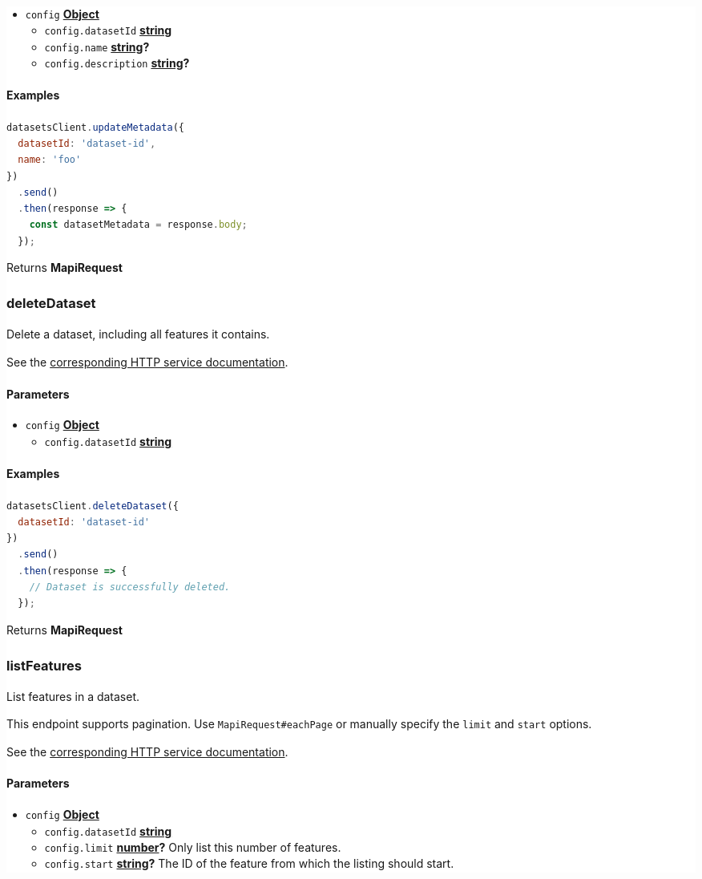 - `config` **[Object][200]** 
  - `config.datasetId` **[string][201]** 
  - `config.name` **[string][201]?** 
  - `config.description` **[string][201]?** 

#### Examples

```javascript
datasetsClient.updateMetadata({
  datasetId: 'dataset-id',
  name: 'foo'
})
  .send()
  .then(response => {
    const datasetMetadata = response.body;
  });
```

Returns **MapiRequest** 

### deleteDataset

Delete a dataset, including all features it contains.

See the [corresponding HTTP service documentation][224].

#### Parameters

- `config` **[Object][200]** 
  - `config.datasetId` **[string][201]** 

#### Examples

```javascript
datasetsClient.deleteDataset({
  datasetId: 'dataset-id'
})
  .send()
  .then(response => {
    // Dataset is successfully deleted.
  });
```

Returns **MapiRequest** 

### listFeatures

List features in a dataset.

This endpoint supports pagination. Use `MapiRequest#eachPage` or manually specify
the `limit` and `start` options.

See the [corresponding HTTP service documentation][225].

#### Parameters

- `config` **[Object][200]** 
  - `config.datasetId` **[string][201]** 
  - `config.limit` **[number][205]?** Only list this number of features.
  - `config.start` **[string][201]?** The ID of the feature from which the listing should
      start.


[1]: #styles
[2]: #getstyle
[3]: #parameters
[4]: #examples
[5]: #createstyle
[6]: #parameters-1
[7]: #examples-1
[8]: #updatestyle
[9]: #parameters-2
[10]: #examples-2
[11]: #deletestyle
[12]: #parameters-3
[13]: #examples-3
[14]: #liststyles
[15]: #parameters-4
[16]: #examples-4
[17]: #putstyleicon
[18]: #parameters-5
[19]: #examples-5
[20]: #deletestyleicon
[21]: #parameters-6
[22]: #examples-6
[23]: #getstylesprite
[24]: #parameters-7
[25]: #examples-7
[26]: #getfontglyphrange
[27]: #parameters-8
[28]: #examples-8
[29]: #getembeddablehtml
[30]: #parameters-9
[31]: #static
[32]: #getstaticimage
[33]: #parameters-10
[34]: #examples-9
[35]: #uploads
[36]: #listuploads
[37]: #parameters-11
[38]: #examples-10
[39]: #createuploadcredentials
[40]: #examples-11
[41]: #createupload
[42]: #parameters-12
[43]: #examples-12
[44]: #getupload
[45]: #parameters-13
[46]: #examples-13
[47]: #deleteupload
[48]: #parameters-14
[49]: #examples-14
[50]: #datasets
[51]: #listdatasets
[52]: #parameters-15
[53]: #examples-15
[54]: #createdataset
[55]: #parameters-16
[56]: #examples-16
[57]: #getmetadata
[58]: #parameters-17
[59]: #examples-17
[60]: #updatemetadata
[61]: #parameters-18
[62]: #examples-18
[63]: #deletedataset
[64]: #parameters-19
[65]: #examples-19
[66]: #listfeatures
[67]: #parameters-20
[68]: #examples-20
[69]: #putfeature
[70]: #parameters-21
[71]: #examples-21
[72]: #getfeature
[73]: #parameters-22
[74]: #examples-22
[75]: #deletefeature
[76]: #parameters-23
[77]: #examples-23
[78]: #tilequery
[79]: #listfeatures-1
[80]: #parameters-24
[81]: #examples-24
[82]: #tilesets
[83]: #listtilesets
[84]: #parameters-25
[85]: #examples-25
[86]: #deletetileset
[87]: #parameters-26
[88]: #examples-26
[89]: #tilejsonmetadata
[90]: #parameters-27
[91]: #createtilesetsource
[92]: #parameters-28
[93]: #examples-27
[94]: #gettilesetsource
[95]: #parameters-29
[96]: #examples-28
[97]: #listtilesetsources
[98]: #parameters-30
[99]: #examples-29
[100]: #deletetilesetsource
[101]: #parameters-31
[102]: #examples-30
[103]: #createtileset
[104]: #parameters-32
[105]: #examples-31
[106]: #publishtileset
[107]: #parameters-33
[108]: #examples-32
[109]: #updatetileset
[110]: #parameters-34
[111]: #examples-33
[112]: #tilesetstatus
[113]: #parameters-35
[114]: #examples-34
[115]: #tilesetjob
[116]: #parameters-36
[117]: #examples-35
[118]: #listtilesetjobs
[119]: #parameters-37
[120]: #examples-36
[121]: #gettilesetsqueue
[122]: #examples-37
[123]: #validaterecipe
[124]: #parameters-38
[125]: #examples-38
[126]: #getrecipe
[127]: #parameters-39
[128]: #examples-39
[129]: #updaterecipe
[130]: #parameters-40
[131]: #examples-40
[132]: #geocoding
[133]: #forwardgeocode
[134]: #parameters-41
[135]: #examples-41
[136]: #reversegeocode
[137]: #parameters-42
[138]: #examples-42
[139]: #directions
[140]: #getdirections
[141]: #parameters-43
[142]: #examples-43
[143]: #mapmatching
[144]: #getmatch
[145]: #parameters-44
[146]: #examples-44
[147]: #matrix
[148]: #getmatrix
[149]: #parameters-45
[150]: #examples-45
[151]: #optimization
[152]: #getoptimization
[153]: #parameters-46
[154]: #tokens
[155]: #listtokens
[156]: #examples-46
[157]: #createtoken
[158]: #parameters-47
[159]: #examples-47
[160]: #createtemporarytoken
[161]: #parameters-48
[162]: #examples-48
[163]: #updatetoken
[164]: #parameters-49
[165]: #examples-49
[166]: #gettoken
[167]: #examples-50
[168]: #deletetoken
[169]: #parameters-50
[170]: #examples-51
[171]: #listscopes
[172]: #examples-52
[173]: #data-structures
[174]: #directionswaypoint
[175]: #properties
[176]: #mapmatchingpoint
[177]: #properties-1
[178]: #matrixpoint
[179]: #properties-2
[180]: #optimizationwaypoint
[181]: #properties-3
[182]: #simplemarkeroverlay
[183]: #properties-4
[184]: #custommarkeroverlay
[185]: #properties-5
[186]: #pathoverlay
[187]: #properties-6
[188]: #geojsonoverlay
[189]: #properties-7
[190]: #uploadablefile
[191]: #coordinates
[192]: #boundingbox
[193]: #isochrone
[194]: #getcontours
[195]: #parameters-51
[196]: #distribution
[197]: #properties-8
[198]: https://docs.mapbox.com/api/maps/#styles
[199]: https://docs.mapbox.com/api/maps/#retrieve-a-style
[200]: https://developer.mozilla.org/docs/Web/JavaScript/Reference/Global_Objects/Object
[201]: https://developer.mozilla.org/docs/Web/JavaScript/Reference/Global_Objects/String
[202]: https://developer.mozilla.org/docs/Web/JavaScript/Reference/Global_Objects/Boolean
[203]: https://docs.mapbox.com/api/maps/#create-a-style
[204]: https://docs.mapbox.com/api/maps/#update-a-style
[205]: https://developer.mozilla.org/docs/Web/JavaScript/Reference/Global_Objects/Number
[206]: https://developer.mozilla.org/docs/Web/JavaScript/Reference/Global_Objects/Date
[207]: #uploadablefile
[208]: https://docs.mapbox.com/api/maps/#retrieve-a-sprite-image-or-json
[209]: https://docs.mapbox.com/api/maps/#retrieve-font-glyph-ranges
[210]: https://developer.mozilla.org/docs/Web/JavaScript/Reference/Global_Objects/Array
[211]: https://docs.mapbox.com/api/maps/#request-embeddable-html
[212]: https://docs.mapbox.com/api/maps/#static-images
[213]: https://docs.mapbox.com/api/maps/#uploads
[214]: https://docs.mapbox.com/api/maps/#retrieve-recent-upload-statuses
[215]: https://docs.mapbox.com/api/maps/#retrieve-s3-credentials
[216]: https://docs.mapbox.com/api/maps/#create-an-upload
[217]: https://docs.mapbox.com/api/maps/#retrieve-upload-status
[218]: https://docs.mapbox.com/api/maps/#remove-an-upload-status
[219]: https://docs.mapbox.com/api/maps/#datasets
[220]: https://docs.mapbox.com/api/maps/#list-datasets
[221]: https://docs.mapbox.com/api/maps/#create-a-dataset
[222]: https://docs.mapbox.com/api/maps/#retrieve-a-dataset
[223]: https://docs.mapbox.com/api/maps/#update-a-dataset
[224]: https://docs.mapbox.com/api/maps/#delete-a-dataset
[225]: https://docs.mapbox.com/api/maps/#list-features
[226]: https://docs.mapbox.com/api/maps/#insert-or-update-a-feature
[227]: https://docs.mapbox.com/api/maps/#retrieve-a-feature
[228]: https://docs.mapbox.com/api/maps/#delete-a-feature
[229]: https://docs.mapbox.com/api/maps/#tilequery
[230]: #coordinates
[231]: https://docs.mapbox.com/api/maps/#tilesets
[232]: https://docs.mapbox.com/help/troubleshooting/tileset-recipe-reference/
[233]: https://docs.mapbox.com/api/search/#geocoding
[234]: https://docs.mapbox.com/api/search/#forward-geocoding
[235]: https://en.wikipedia.org/wiki/ISO_3166-1_alpha-2
[236]: #boundingbox
[237]: https://en.wikipedia.org/wiki/IETF_language_tag
[238]: https://en.wikipedia.org/wiki/List_of_ISO_639-1_codes
[239]: https://docs.mapbox.com/api/search/#reverse-geocoding
[240]: https://docs.mapbox.com/api/navigation/#directions
[241]: #directionswaypoint
[242]: https://docs.mapbox.com/api/navigation/#instructions-languages
[243]: https://docs.mapbox.com/api/navigation/#map-matching
[244]: #mapmatchingpoint
[245]: https://docs.mapbox.com/api/navigation/#matrix
[246]: #matrixpoint
[247]: https://docs.mapbox.com/api/navigation/#optimization
[248]: #optimizationwaypoint
[249]: #distribution
[250]: https://docs.mapbox.com/api/accounts/#tokens
[251]: https://docs.mapbox.com/api/accounts/#list-tokens
[252]: https://docs.mapbox.com/api/accounts/#create-a-token
[253]: https://docs.mapbox.com/api/accounts/#create-a-temporary-token
[254]: https://docs.mapbox.com/api/accounts/#update-a-token
[255]: https://docs.mapbox.com/api/accounts/#retrieve-a-token
[256]: https://docs.mapbox.com/api/accounts/#delete-a-token
[257]: https://docs.mapbox.com/api/accounts/#list-scopes
[258]: https://www.mapbox.com/maki/
[259]: https://developer.mozilla.org/docs/Web/API/Blob
[260]: https://developer.mozilla.org/docs/Web/JavaScript/Reference/Global_Objects/ArrayBuffer
[261]: https://docs.mapbox.com/api/navigation/#isochrone